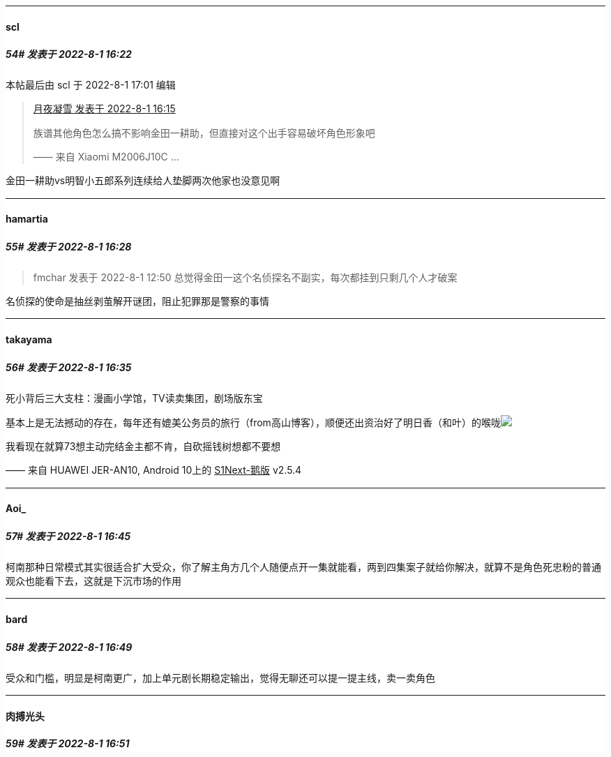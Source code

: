 *****

####  scl  
##### 54#       发表于 2022-8-1 16:22

 本帖最后由 scl 于 2022-8-1 17:01 编辑 
<blockquote><a href="httphttps://bbs.saraba1st.com/2b/forum.php?mod=redirect&amp;goto=findpost&amp;pid=56895748&amp;ptid=2084696" target="_blank">月夜凝雪 发表于 2022-8-1 16:15</a>

族谱其他角色怎么搞不影响金田一耕助，但直接对这个出手容易破坏角色形象吧

—— 来自 Xiaomi M2006J10C ...</blockquote>
金田一耕助vs明智小五郎系列连续给人垫脚两次他家也没意见啊

*****

####  hamartia  
##### 55#       发表于 2022-8-1 16:28

<blockquote>fmchar 发表于 2022-8-1 12:50
总觉得金田一这个名侦探名不副实，每次都挂到只剩几个人才破案</blockquote>
名侦探的使命是抽丝剥茧解开谜团，阻止犯罪那是警察的事情

*****

####  takayama  
##### 56#       发表于 2022-8-1 16:35

死小背后三大支柱：漫画小学馆，TV读卖集团，剧场版东宝

基本上是无法撼动的存在，每年还有媲美公务员的旅行（from高山博客），顺便还出资治好了明日香（和叶）的喉咙<img src="https://static.saraba1st.com/image/smiley/face2017/054.png" referrerpolicy="no-referrer">

我看现在就算73想主动完结金主都不肯，自砍摇钱树想都不要想

—— 来自 HUAWEI JER-AN10, Android 10上的 [S1Next-鹅版](https://github.com/ykrank/S1-Next/releases) v2.5.4

*****

####  Aoi_  
##### 57#       发表于 2022-8-1 16:45

柯南那种日常模式其实很适合扩大受众，你了解主角方几个人随便点开一集就能看，两到四集案子就给你解决，就算不是角色死忠粉的普通观众也能看下去，这就是下沉市场的作用

*****

####  bard  
##### 58#       发表于 2022-8-1 16:49

受众和门槛，明显是柯南更广，加上单元剧长期稳定输出，觉得无聊还可以提一提主线，卖一卖角色

*****

####  肉搏光头  
##### 59#       发表于 2022-8-1 16:51
